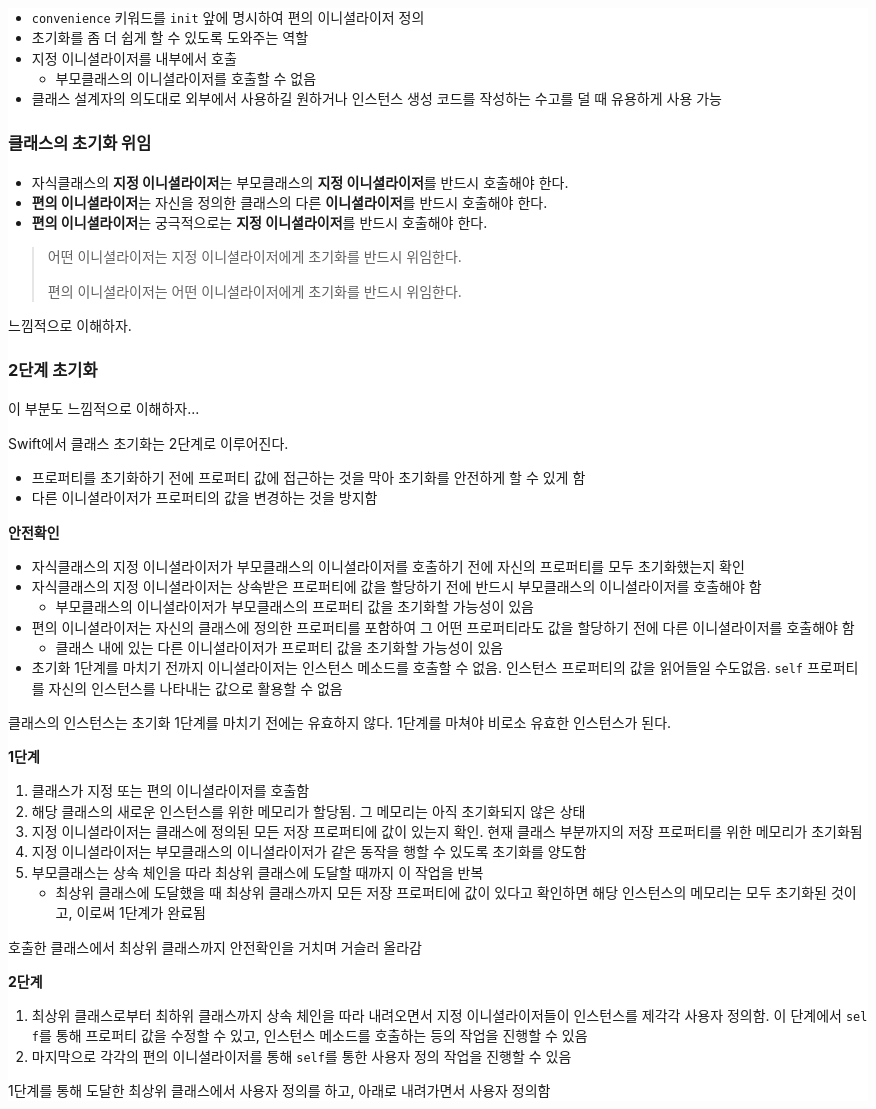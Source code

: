 - `convenience` 키워드를 `init` 앞에 명시하여 편의 이니셜라이저 정의
- 초기화를 좀 더 쉽게 할 수 있도록 도와주는 역할
- 지정 이니셜라이저를 내부에서 호출
  - 부모클래스의 이니셜라이저를 호출할 수 없음
- 클래스 설계자의 의도대로 외부에서 사용하길 원하거나 인스턴스 생성 코드를 작성하는 수고를 덜 때 유용하게 사용 가능

### 클래스의 초기화 위임

- 자식클래스의 **지정 이니셜라이저**는 부모클래스의 **지정 이니셜라이저**를 반드시 호출해야 한다.
- **편의 이니셜라이저**는 자신을 정의한 클래스의 다른 **이니셜라이저**를 반드시 호출해야 한다.
- **편의 이니셜라이저**는 궁극적으로는 **지정 이니셜라이저**를 반드시 호출해야 한다.

> 어떤 이니셜라이저는 지정 이니셜라이저에게 초기화를 반드시 위임한다.
>
> 편의 이니셜라이저는 어떤 이니셜라이저에게 초기화를 반드시 위임한다.

느낌적으로 이해하자.

### 2단계 초기화

이 부분도 느낌적으로 이해하자...

Swift에서 클래스 초기화는 2단계로 이루어진다.

- 프로퍼티를 초기화하기 전에 프로퍼티 값에 접근하는 것을 막아 초기화를 안전하게 할 수 있게 함
- 다른 이니셜라이저가 프로퍼티의 값을 변경하는 것을 방지함

**안전확인**

- 자식클래스의 지정 이니셜라이저가 부모클래스의 이니셜라이저를 호출하기 전에 자신의 프로퍼티를 모두 초기화했는지 확인
- 자식클래스의 지정 이니셜라이저는 상속받은 프로퍼티에 값을 할당하기 전에 반드시 부모클래스의 이니셜라이저를 호출해야 함
  - 부모클래스의 이니셜라이저가 부모클래스의 프로퍼티 값을 초기화할 가능성이 있음
- 편의 이니셜라이저는 자신의 클래스에 정의한 프로퍼티를 포함하여 그 어떤 프로퍼티라도 값을 할당하기 전에 다른 이니셜라이저를 호출해야 함
  - 클래스 내에 있는 다른 이니셜라이저가 프로퍼티 값을 초기화할 가능성이 있음
- 초기화 1단계를 마치기 전까지 이니셜라이저는 인스턴스 메소드를 호출할 수 없음. 인스턴스 프로퍼티의 값을 읽어들일 수도없음. `self` 프로퍼티를 자신의 인스턴스를 나타내는 값으로 활용할 수 없음

클래스의 인스턴스는 초기화 1단계를 마치기 전에는 유효하지 않다. 1단계를 마쳐야 비로소 유효한 인스턴스가 된다.

**1단계**

1. 클래스가 지정 또는 편의 이니셜라이저를 호출함
2. 해당 클래스의 새로운 인스턴스를 위한 메모리가 할당됨. 그 메모리는 아직 초기화되지 않은 상태
3. 지정 이니셜라이저는 클래스에 정의된 모든 저장 프로퍼티에 값이 있는지 확인. 현재 클래스 부분까지의 저장 프로퍼티를 위한 메모리가 초기화됨
4. 지정 이니셜라이저는 부모클래스의 이니셜라이저가 같은 동작을 행할 수 있도록 초기화를 양도함
5. 부모클래스는 상속 체인을 따라 최상위 클래스에 도달할 때까지 이 작업을 반복
   - 최상위 클래스에 도달했을 때 최상위 클래스까지 모든 저장 프로퍼티에 값이 있다고 확인하면 해당 인스턴스의 메모리는 모두 초기화된 것이고, 이로써 1단계가 완료됨

호출한 클래스에서 최상위 클래스까지 안전확인을 거치며 거슬러 올라감

**2단계**

1. 최상위 클래스로부터 최하위 클래스까지 상속 체인을 따라 내려오면서 지정 이니셜라이저들이 인스턴스를 제각각 사용자 정의함. 이 단계에서 `self`를 통해 프로퍼티 값을 수정할 수 있고, 인스턴스 메소드를 호출하는 등의 작업을 진행할 수 있음
2. 마지막으로 각각의 편의 이니셜라이저를 통해 `self`를 통한 사용자 정의 작업을 진행할 수 있음

1단계를 통해 도달한 최상위 클래스에서 사용자 정의를 하고, 아래로 내려가면서 사용자 정의함
